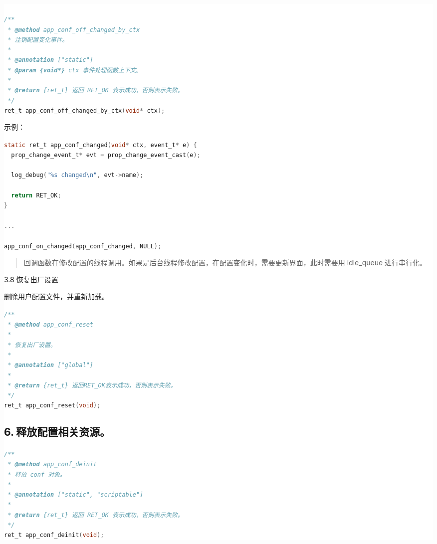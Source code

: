```c

/**
 * @method app_conf_off_changed_by_ctx
 * 注销配置变化事件。
 *
 * @annotation ["static"]
 * @param {void*} ctx 事件处理函数上下文。
 * 
 * @return {ret_t} 返回 RET_OK 表示成功，否则表示失败。
 */
ret_t app_conf_off_changed_by_ctx(void* ctx);
```

示例：

```c
static ret_t app_conf_changed(void* ctx, event_t* e) {
  prop_change_event_t* evt = prop_change_event_cast(e);

  log_debug("%s changed\n", evt->name);

  return RET_OK;
}

...

app_conf_on_changed(app_conf_changed, NULL);
```

> 回调函数在修改配置的线程调用。如果是后台线程修改配置，在配置变化时，需要更新界面，此时需要用 idle_queue 进行串行化。

3.8 恢复出厂设置

删除用户配置文件，并重新加载。

```c
/**
 * @method app_conf_reset
 *
 * 恢复出厂设置。
 *
 * @annotation ["global"]
 * 
 * @return {ret_t} 返回RET_OK表示成功，否则表示失败。
 */
ret_t app_conf_reset(void);
```

## 6. 释放配置相关资源。

```c
/**
 * @method app_conf_deinit
 * 释放 conf 对象。
 *
 * @annotation ["static", "scriptable"]
 * 
 * @return {ret_t} 返回 RET_OK 表示成功，否则表示失败。
 */
ret_t app_conf_deinit(void);
```
